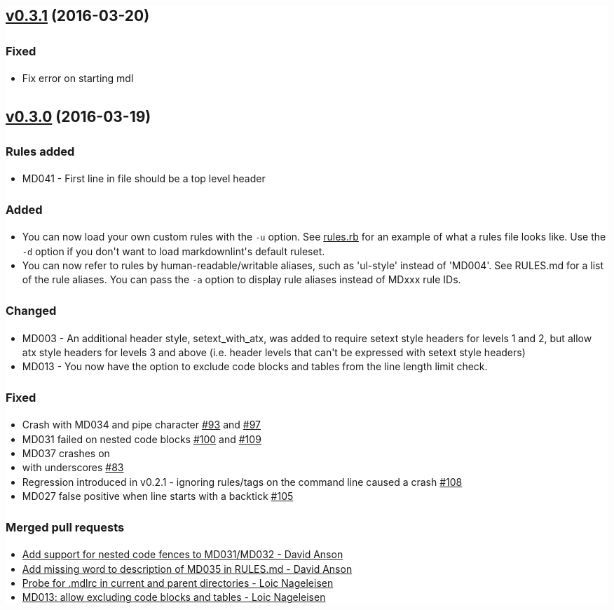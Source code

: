 ## [v0.3.1] (2016-03-20)

### Fixed

* Fix error on starting mdl

## [v0.3.0] (2016-03-19)

### Rules added

* MD041 - First line in file should be a top level header

### Added

* You can now load your own custom rules with the `-u` option. See
  [rules.rb](https://github.com/markdownlint/markdownlint/blob/main/lib/mdl/rules.rb)
  for an example of what a rules file looks like. Use the `-d` option if you
  don't want to load markdownlint's default ruleset.
* You can now refer to rules by human-readable/writable aliases, such as
  'ul-style' instead of 'MD004'. See RULES.md for a list of the rule aliases.
  You can pass the `-a` option to display rule aliases instead of MDxxx rule
  IDs.

### Changed

* MD003 - An additional header style, setext_with_atx, was added to require
  setext style headers for levels 1 and 2, but allow atx style headers for
  levels 3 and above (i.e. header levels that can't be expressed with setext
  style headers)
* MD013 - You now have the option to exclude code blocks and tables from the
  line length limit check.

### Fixed

* Crash with MD034 and pipe character [#93](https://github.com/markdownlint/markdownlint/pull/93)
  and [#97](https://github.com/markdownlint/markdownlint/pull/97)
* MD031 failed on nested code blocks [#100](https://github.com/markdownlint/markdownlint/pull/100)
  and [#109](https://github.com/markdownlint/markdownlint/pull/109)
* MD037 crashes on <li> with underscores [#83](https://github.com/markdownlint/markdownlint/pull/83)
* Regression introduced in v0.2.1 - ignoring rules/tags on the command line
  caused a crash [#108](https://github.com/markdownlint/markdownlint/pull/108)
* MD027 false positive when line starts with a backtick [#105](https://github.com/markdownlint/markdownlint/pull/105)

### Merged pull requests

* [Add support for nested code fences to MD031/MD032 - David
  Anson](https://github.com/markdownlint/markdownlint/pull/109)
* [Add missing word to description of MD035 in RULES.md - David
  Anson](https://github.com/markdownlint/markdownlint/pull/86)
* [Probe for .mdlrc in current and parent directories - Loic
  Nageleisen](https://github.com/markdownlint/markdownlint/pull/111)
* [MD013: allow excluding code blocks and tables - Loic
  Nageleisen](https://github.com/markdownlint/markdownlint/pull/112)


[Unreleased]: https://github.com/markdownlint/markdownlint/tree/main
[v0.13.0]: https://github.com/markdownlint/markdownlint/tree/v0.13.0
[v0.12.0]: https://github.com/markdownlint/markdownlint/tree/v0.12.0
[v0.11.0]: https://github.com/markdownlint/markdownlint/tree/v0.11.0
[v0.10.0]: https://github.com/markdownlint/markdownlint/tree/v0.10.0
[v0.9.0]: https://github.com/markdownlint/markdownlint/tree/v0.9.0
[v0.8.0]: https://github.com/markdownlint/markdownlint/tree/v0.8.0
[v0.7.0]: https://github.com/markdownlint/markdownlint/tree/v0.7.0
[v0.6.0]: https://github.com/markdownlint/markdownlint/tree/v0.6.0
[v0.5.0]: https://github.com/markdownlint/markdownlint/tree/v0.5.0
[v0.4.0]: https://github.com/markdownlint/markdownlint/tree/v0.4.0
[v0.3.1]: https://github.com/markdownlint/markdownlint/tree/v0.3.1
[v0.3.0]: https://github.com/markdownlint/markdownlint/tree/v0.3.0
[v0.2.1]: https://github.com/markdownlint/markdownlint/tree/v0.2.1
[v0.2.0]: https://github.com/markdownlint/markdownlint/tree/v0.2.0
[v0.1.0]: https://github.com/markdownlint/markdownlint/tree/v0.1.0
[v0.0.1]: https://github.com/markdownlint/markdownlint/tree/v0.0.1